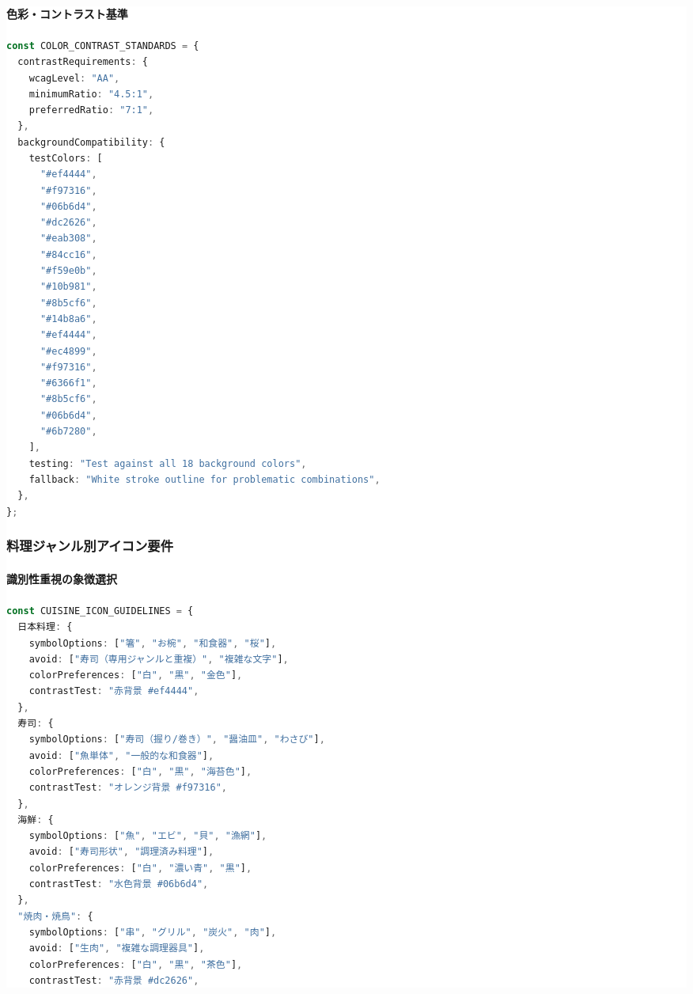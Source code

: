 #### 色彩・コントラスト基準

```typescript
const COLOR_CONTRAST_STANDARDS = {
  contrastRequirements: {
    wcagLevel: "AA",
    minimumRatio: "4.5:1",
    preferredRatio: "7:1",
  },
  backgroundCompatibility: {
    testColors: [
      "#ef4444",
      "#f97316",
      "#06b6d4",
      "#dc2626",
      "#eab308",
      "#84cc16",
      "#f59e0b",
      "#10b981",
      "#8b5cf6",
      "#14b8a6",
      "#ef4444",
      "#ec4899",
      "#f97316",
      "#6366f1",
      "#8b5cf6",
      "#06b6d4",
      "#6b7280",
    ],
    testing: "Test against all 18 background colors",
    fallback: "White stroke outline for problematic combinations",
  },
};
```

### 料理ジャンル別アイコン要件

#### 識別性重視の象徴選択

```typescript
const CUISINE_ICON_GUIDELINES = {
  日本料理: {
    symbolOptions: ["箸", "お椀", "和食器", "桜"],
    avoid: ["寿司（専用ジャンルと重複）", "複雑な文字"],
    colorPreferences: ["白", "黒", "金色"],
    contrastTest: "赤背景 #ef4444",
  },
  寿司: {
    symbolOptions: ["寿司（握り/巻き）", "醤油皿", "わさび"],
    avoid: ["魚単体", "一般的な和食器"],
    colorPreferences: ["白", "黒", "海苔色"],
    contrastTest: "オレンジ背景 #f97316",
  },
  海鮮: {
    symbolOptions: ["魚", "エビ", "貝", "漁網"],
    avoid: ["寿司形状", "調理済み料理"],
    colorPreferences: ["白", "濃い青", "黒"],
    contrastTest: "水色背景 #06b6d4",
  },
  "焼肉・焼鳥": {
    symbolOptions: ["串", "グリル", "炭火", "肉"],
    avoid: ["生肉", "複雑な調理器具"],
    colorPreferences: ["白", "黒", "茶色"],
    contrastTest: "赤背景 #dc2626",
```